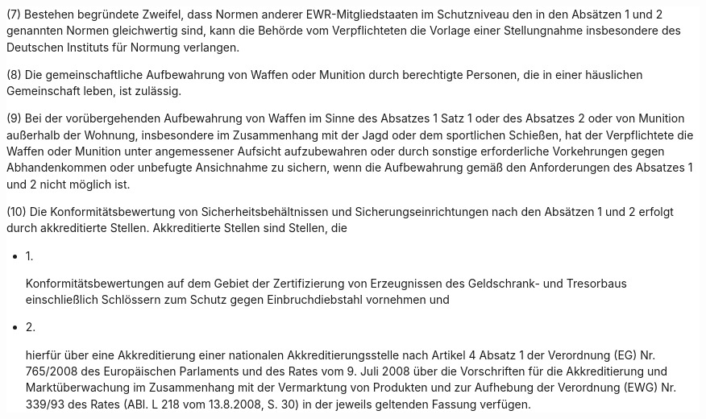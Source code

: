 </div>

<div class="jurAbsatz">

(7) Bestehen begründete Zweifel, dass Normen anderer EWR-Mitgliedstaaten
im Schutzniveau den in den Absätzen 1 und 2 genannten Normen
gleichwertig sind, kann die Behörde vom Verpflichteten die Vorlage einer
Stellungnahme insbesondere des Deutschen Instituts für Normung
verlangen.

</div>

<div class="jurAbsatz">

(8) Die gemeinschaftliche Aufbewahrung von Waffen oder Munition durch
berechtigte Personen, die in einer häuslichen Gemeinschaft leben, ist
zulässig.

</div>

<div class="jurAbsatz">

(9) Bei der vorübergehenden Aufbewahrung von Waffen im Sinne des
Absatzes 1 Satz 1 oder des Absatzes 2 oder von Munition außerhalb der
Wohnung, insbesondere im Zusammenhang mit der Jagd oder dem sportlichen
Schießen, hat der Verpflichtete die Waffen oder Munition unter
angemessener Aufsicht aufzubewahren oder durch sonstige erforderliche
Vorkehrungen gegen Abhandenkommen oder unbefugte Ansichnahme zu sichern,
wenn die Aufbewahrung gemäß den Anforderungen des Absatzes 1 und 2 nicht
möglich ist.

</div>

<div class="jurAbsatz">

(10) Die Konformitätsbewertung von Sicherheitsbehältnissen und
Sicherungseinrichtungen nach den Absätzen 1 und 2 erfolgt durch
akkreditierte Stellen. Akkreditierte Stellen sind Stellen, die

  - 1\.
    
    <div style="">
    
    Konformitätsbewertungen auf dem Gebiet der Zertifizierung von
    Erzeugnissen des Geldschrank- und Tresorbaus einschließlich
    Schlössern zum Schutz gegen Einbruchdiebstahl vornehmen und
    
    </div>

  - 2\.
    
    <div style="">
    
    hierfür über eine Akkreditierung einer nationalen
    Akkreditierungsstelle nach Artikel 4 Absatz 1 der Verordnung (EG)
    Nr. 765/2008 des Europäischen Parlaments und des Rates vom 9. Juli
    2008 über die Vorschriften für die Akkreditierung und
    Marktüberwachung im Zusammenhang mit der Vermarktung von Produkten
    und zur Aufhebung der Verordnung (EWG) Nr. 339/93 des Rates (ABl. L
    218 vom 13.8.2008, S. 30) in der jeweils geltenden Fassung verfügen.
    